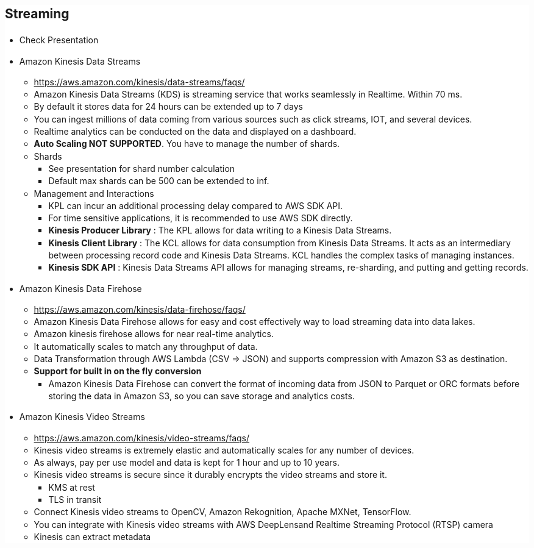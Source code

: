 ## Streaming

* Check Presentation

* Amazon Kinesis Data Streams
  * https://aws.amazon.com/kinesis/data-streams/faqs/
  * Amazon Kinesis Data Streams (KDS)  is streaming service that works seamlessly in Realtime. Within 70 ms.
  * By default it stores data for 24 hours can be extended up to 7 days
  * You can ingest millions of data coming from various sources such as click streams, IOT, and several devices. 
  * Realtime analytics can be conducted on the data and displayed on a dashboard.
  * **Auto Scaling NOT SUPPORTED**. You have to manage the number of shards.
  * Shards
    * See presentation for shard number calculation
    * Default max shards can be 500 can be extended to inf.
  * Management and Interactions
    * KPL can incur an additional processing delay compared to AWS SDK API. 
    * For time sensitive applications, it is recommended to use AWS SDK directly.
    * **Kinesis Producer Library** : The KPL allows for data writing to a Kinesis Data Streams. 
    * **Kinesis Client Library** : The KCL allows for data consumption from Kinesis Data Streams. It acts as an intermediary between processing record code and Kinesis Data Streams. KCL handles the complex tasks of managing instances.
    * **Kinesis SDK API** : Kinesis Data Streams API allows for managing streams, re-sharding, and putting and getting records.
  
  
  
* Amazon Kinesis Data Firehose
  
  * https://aws.amazon.com/kinesis/data-firehose/faqs/
  * Amazon Kinesis Data Firehose allows for easy and cost effectively way to load streaming data into data lakes. 
  * Amazon kinesis firehose allows for near real-time analytics.
  * It automatically scales to match any throughput of data.
  * Data Transformation through AWS Lambda (CSV => JSON) and supports compression with Amazon S3 as destination.
  * **Support for built in on the fly conversion**
    * Amazon Kinesis Data Firehose can convert the format of incoming data from JSON to Parquet or ORC formats before storing the data in Amazon S3, so you can save storage and analytics costs.
  
  
  
* Amazon Kinesis Video Streams
  * https://aws.amazon.com/kinesis/video-streams/faqs/
  * Kinesis video streams is extremely elastic and automatically scales for any number of devices.
  * As always, pay per use model and data is kept for 1 hour and up to 10 years.
  * Kinesis video streams is secure since it durably encrypts the video streams and store it. 
    * KMS at rest
    * TLS in transit
  * Connect Kinesis video streams to OpenCV, Amazon Rekognition, Apache MXNet, TensorFlow. 
  * You can integrate with Kinesis video streams with AWS DeepLensand Realtime Streaming Protocol (RTSP) camera
  * Kinesis can extract metadata 
  